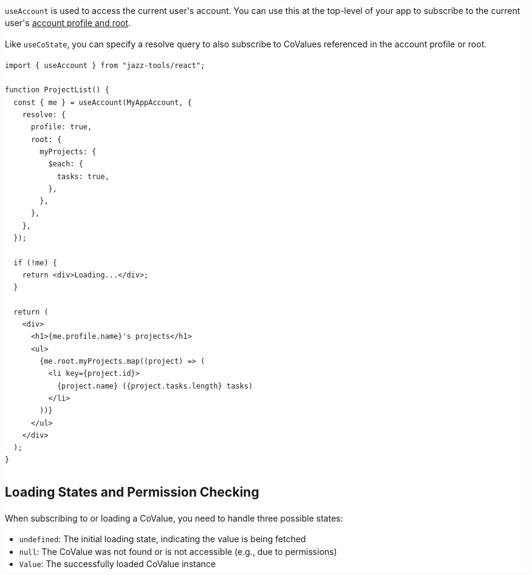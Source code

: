 `useAccount` is used to access the current user's account. You can use this at the top-level of your app to subscribe to the current user's [account profile and root](https://jazz.tools/docs/react/schemas/accounts-and-migrations#covalues-as-a-graph-of-data-rooted-in-accounts).

Like `useCoState`, you can specify a resolve query to also subscribe to CoValues referenced in the account profile or root.

```
import { useAccount } from "jazz-tools/react";

function ProjectList() {
  const { me } = useAccount(MyAppAccount, {
    resolve: {
      profile: true,
      root: {
        myProjects: {
          $each: {
            tasks: true,
          },
        },
      },
    },
  });

  if (!me) {
    return <div>Loading...</div>;
  }

  return (
    <div>
      <h1>{me.profile.name}'s projects</h1>
      <ul>
        {me.root.myProjects.map((project) => (
          <li key={project.id}>
            {project.name} ({project.tasks.length} tasks)
          </li>
        ))}
      </ul>
    </div>
  );
}

```

## [](https://jazz.tools/docs/react/using-covalues/subscription-and-loading#loading-states-and-permission-checking)Loading States and Permission Checking

When subscribing to or loading a CoValue, you need to handle three possible states:

- `undefined`: The initial loading state, indicating the value is being fetched
- `null`: The CoValue was not found or is not accessible (e.g., due to permissions)
- `Value`: The successfully loaded CoValue instance
